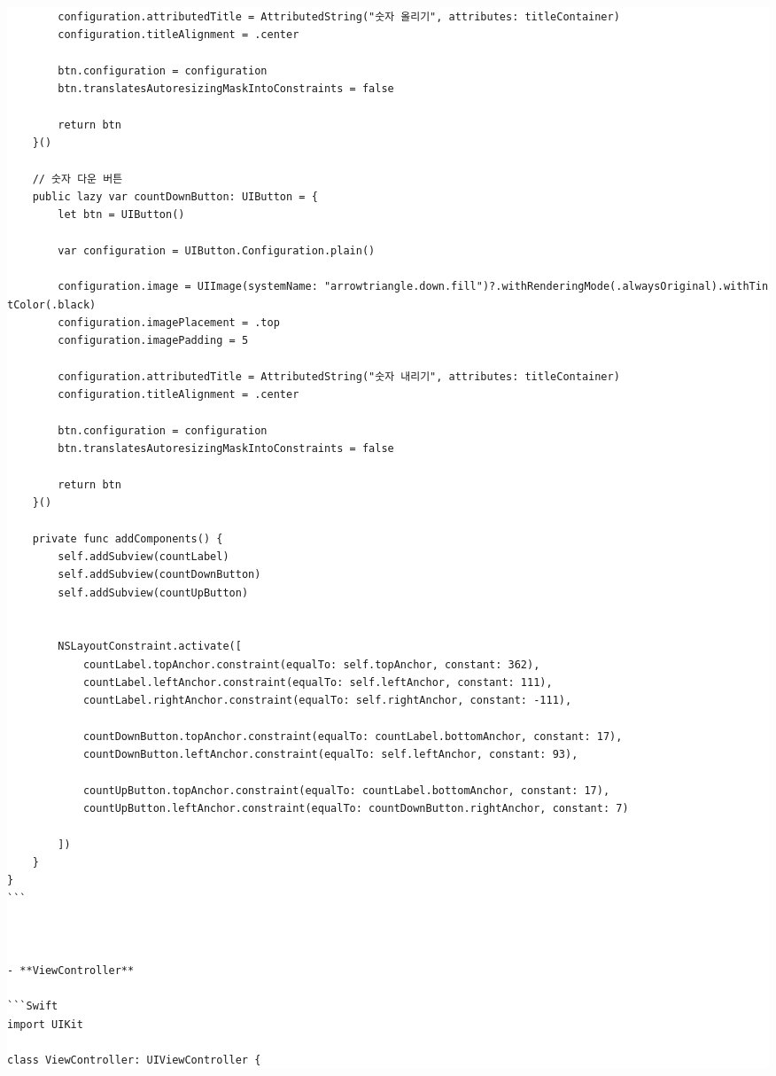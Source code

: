             configuration.attributedTitle = AttributedString("숫자 올리기", attributes: titleContainer)
            configuration.titleAlignment = .center
            
            btn.configuration = configuration
            btn.translatesAutoresizingMaskIntoConstraints = false
            
            return btn
        }()
        
        // 숫자 다운 버튼
        public lazy var countDownButton: UIButton = {
            let btn = UIButton()
            
            var configuration = UIButton.Configuration.plain()
            
            configuration.image = UIImage(systemName: "arrowtriangle.down.fill")?.withRenderingMode(.alwaysOriginal).withTintColor(.black)
            configuration.imagePlacement = .top
            configuration.imagePadding = 5
            
            configuration.attributedTitle = AttributedString("숫자 내리기", attributes: titleContainer)
            configuration.titleAlignment = .center
            
            btn.configuration = configuration
            btn.translatesAutoresizingMaskIntoConstraints = false
            
            return btn
        }()
        
        private func addComponents() {
            self.addSubview(countLabel)
            self.addSubview(countDownButton)
            self.addSubview(countUpButton)
            
            
            NSLayoutConstraint.activate([
                countLabel.topAnchor.constraint(equalTo: self.topAnchor, constant: 362),
                countLabel.leftAnchor.constraint(equalTo: self.leftAnchor, constant: 111),
                countLabel.rightAnchor.constraint(equalTo: self.rightAnchor, constant: -111),
                
                countDownButton.topAnchor.constraint(equalTo: countLabel.bottomAnchor, constant: 17),
                countDownButton.leftAnchor.constraint(equalTo: self.leftAnchor, constant: 93),
                
                countUpButton.topAnchor.constraint(equalTo: countLabel.bottomAnchor, constant: 17),
                countUpButton.leftAnchor.constraint(equalTo: countDownButton.rightAnchor, constant: 7)
                
            ])
        }
    }
    ```
    
      
    
    - **ViewController**
    
    ```Swift
    import UIKit
    
    class ViewController: UIViewController {
        
